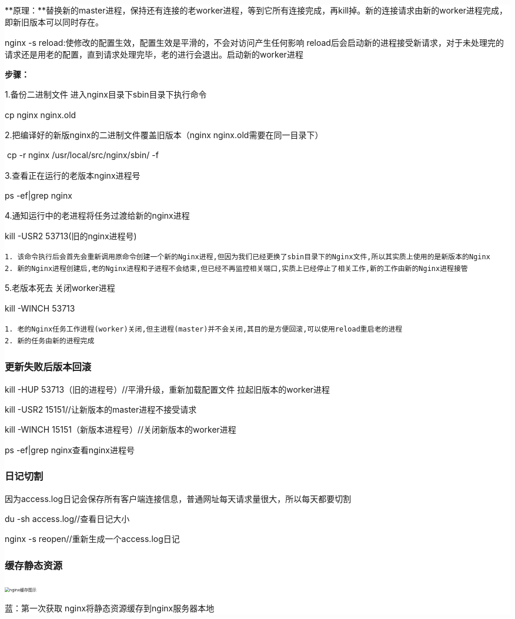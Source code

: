 **原理：**替换新的master进程，保持还有连接的老worker进程，等到它所有连接完成，再kill掉。新的连接请求由新的worker进程完成，即新旧版本可以同时存在。

nginx -s reload:使修改的配置生效，配置生效是平滑的，不会对访问产生任何影响
reload后会启动新的进程接受新请求，对于未处理完的请求还是用老的配置，直到请求处理完毕，老的进行会退出。启动新的worker进程

**步骤：**

1.备份二进制文件 进入nginx目录下sbin目录下执行命令

cp nginx nginx.old

2.把编译好的新版nginx的二进制文件覆盖旧版本（nginx nginx.old需要在同一目录下）

​	cp -r nginx /usr/local/src/nginx/sbin/ -f

3.查看正在运行的老版本nginx进程号

ps -ef|grep nginx

4.通知运行中的老进程将任务过渡给新的nginx进程

kill -USR2 53713(旧的nginx进程号)

```
1. 该命令执行后会首先会重新调用原命令创建一个新的Nginx进程,但因为我们已经更换了sbin目录下的Nginx文件,所以其实质上使用的是新版本的Nginx
2. 新的Nginx进程创建后,老的Nginx进程和子进程不会结束,但已经不再监控相关端口,实质上已经停止了相关工作,新的工作由新的Nginx进程接管
```

5.老版本死去 关闭worker进程

kill -WINCH 53713

```
1. 老的Nginx任务工作进程(worker)关闭,但主进程(master)并不会关闭,其目的是方便回滚,可以使用reload重启老的进程
2. 新的任务由新的进程完成
```

### 更新失败后版本回滚

kill -HUP 53713（旧的进程号）//平滑升级，重新加载配置文件 拉起旧版本的worker进程

kill -USR2 15151//让新版本的master进程不接受请求

kill -WINCH 15151（新版本进程号）//关闭新版本的worker进程

ps -ef|grep nginx查看nginx进程号

### 日记切割

因为access.log日记会保存所有客户端连接信息，普通网址每天请求量很大，所以每天都要切割

du -sh access.log//查看日记大小

nginx -s reopen//重新生成一个access.log日记

### 缓存静态资源

<img src="http://wangxiaokai.vip/images/2018-05-09-nginx-cache/1.png" alt="nginx缓存图示" style="zoom: 50%;" />

蓝：第一次获取  nginx将静态资源缓存到nginx服务器本地
